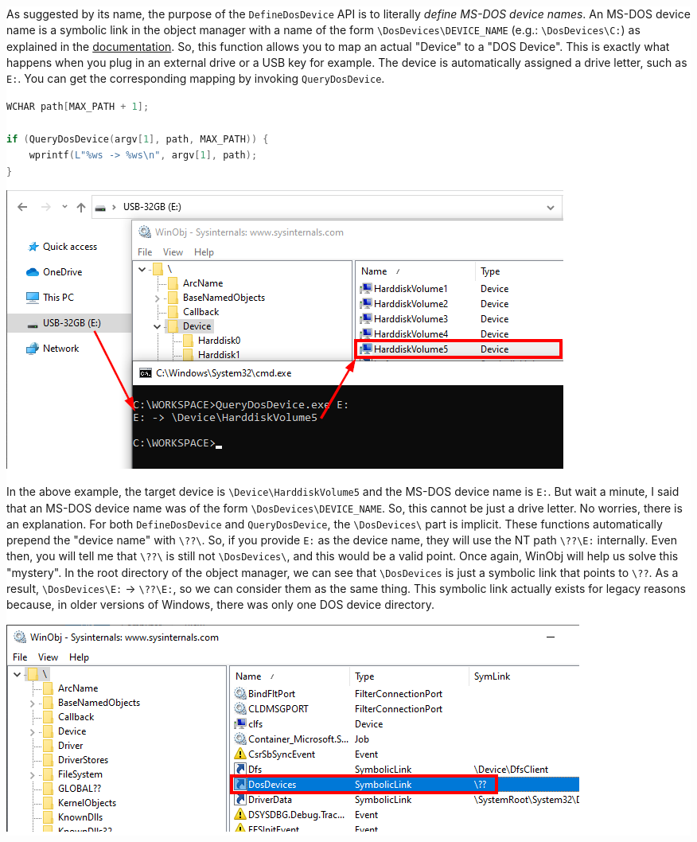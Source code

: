 As suggested by its name, the purpose of the `DefineDosDevice` API is to literally _define MS-DOS device names_. An MS-DOS device name is a symbolic link in the object manager with a name of the form `\DosDevices\DEVICE_NAME` (e.g.: `\DosDevices\C:`) as explained in the [documentation](https://docs.microsoft.com/en-us/windows-hardware/drivers/kernel/introduction-to-ms-dos-device-names). So, this function allows you to map an actual "Device" to a "DOS Device". This is exactly what happens when you plug in an external drive or a USB key for example. The device is automatically assigned a drive letter, such as `E:`. You can get the corresponding mapping by invoking `QueryDosDevice`.

```cpp
WCHAR path[MAX_PATH + 1];

if (QueryDosDevice(argv[1], path, MAX_PATH)) {
    wprintf(L"%ws -> %ws\n", argv[1], path);
}
```

![Querying an MS-DOS device's mapping](/assets/posts/2021-04-22-bypassing-lsa-protection-userland/04_usb-dosdevice.png)

In the above example, the target device is `\Device\HarddiskVolume5` and the MS-DOS device name is `E:`. But wait a minute, I said that an MS-DOS device name was of the form `\DosDevices\DEVICE_NAME`. So, this cannot be just a drive letter. No worries, there is an explanation. For both `DefineDosDevice` and `QueryDosDevice`, the `\DosDevices\` part is implicit. These functions automatically prepend the "device name" with `\??\`. So, if you provide `E:` as the device name, they will use the NT path `\??\E:` internally. Even then, you will tell me that `\??\` is still not `\DosDevices\`, and this would be a valid point. Once again, WinObj will help us solve this "mystery". In the root directory of the object manager, we can see that `\DosDevices` is just a symbolic link that points to `\??`. As a result, `\DosDevices\E:` -> `\??\E:`, so we can consider them as the same thing. This symbolic link actually exists for legacy reasons because, in older versions of Windows, there was only one DOS device directory.

![WinObj - DosDevices symbolic link](/assets/posts/2021-04-22-bypassing-lsa-protection-userland/06_winobj-dosdevice-symlink.png)
